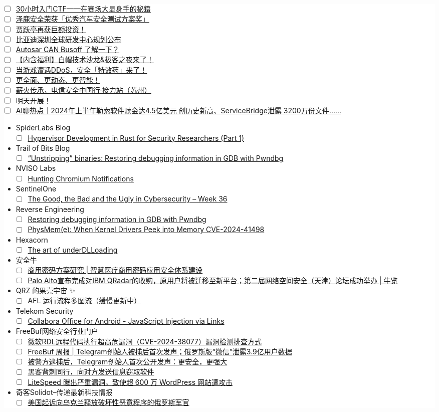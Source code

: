   - [ ] [30小时入门CTF——在赛场大显身手的秘籍](https://mp.weixin.qq.com/s?__biz=MjM5NTc2MDYxMw==&mid=2458572205&idx=4&sn=37e22e4a94547f04eca640521d33e7b8)
  - [ ] [泽鹿安全荣获「优秀汽车安全测试方案奖」](https://mp.weixin.qq.com/s?__biz=Mzg5MjE1NzgzMw==&mid=2247489025&idx=1&sn=63ca162668409bdc901d12902608a78a)
  - [ ] [贾跃亭再获巨额投资！](https://mp.weixin.qq.com/s?__biz=MzIzOTc2OTAxMg==&mid=2247542863&idx=1&sn=35a3ea8dc9f4a0962b7727d9d1d7799a)
  - [ ] [比亚迪深圳全球研发中心规划公布](https://mp.weixin.qq.com/s?__biz=MzIzOTc2OTAxMg==&mid=2247542863&idx=2&sn=57c7884ef2611bd757625dbc80c455cf)
  - [ ] [Autosar CAN Busoff 了解一下？](https://mp.weixin.qq.com/s?__biz=MzIzOTc2OTAxMg==&mid=2247542863&idx=3&sn=61aca7832a2d1c21b05aeb223cda36ae)
  - [ ] [【内含福利】白帽技术沙龙&极客之夜来了！](https://mp.weixin.qq.com/s?__biz=MzI0NzEwOTM0MA==&mid=2652503085&idx=1&sn=a0c36ab491627faaf01785535b044a86)
  - [ ] [当游戏遭遇DDoS，安全「特效药」来了！](https://mp.weixin.qq.com/s?__biz=Mzg2NTk3NjczNQ==&mid=2247485189&idx=1&sn=8badf902a34d60c2fbd569b0399f6b0f)
  - [ ] [更全面、更动态、更智能！](https://mp.weixin.qq.com/s?__biz=MzkxNDY0MjMxNQ==&mid=2247529758&idx=1&sn=927a58cd7ad843fa5e2e77e4d8424ece)
  - [ ] [薪火传承，电信安全中国行∙接力站（苏州）](https://mp.weixin.qq.com/s?__biz=MzkxNDY0MjMxNQ==&mid=2247529758&idx=2&sn=229cd3b654d7486103f5cd2ba97f801b)
  - [ ] [明天开展！](https://mp.weixin.qq.com/s?__biz=MzkxNDY0MjMxNQ==&mid=2247529758&idx=3&sn=22cc741d72ed8642b1cbf28843746f3d)
  - [ ] [AI聊热点｜2024年上半年勒索软件赎金达4.5亿美元 创历史新高、ServiceBridge泄露 3200万份文件……](https://mp.weixin.qq.com/s?__biz=MzkxNDY0MjMxNQ==&mid=2247529758&idx=4&sn=270b3a3c5fa87c062c91dac9e8e25f72)
- SpiderLabs Blog
  - [ ] [Hypervisor Development in Rust for Security Researchers (Part 1)](https://www.trustwave.com/en-us/resources/blogs/spiderlabs-blog/hypervisor-development-in-rust-for-security-researchers-part-1/)
- Trail of Bits Blog
  - [ ] [“Unstripping” binaries: Restoring debugging information in GDB with Pwndbg](https://blog.trailofbits.com/2024/09/06/unstripping-binaries-restoring-debugging-information-in-gdb-with-pwndbg/)
- NVISO Labs
  - [ ] [Hunting Chromium Notifications](https://blog.nviso.eu/2024/09/06/hunting-chromium-notifications/)
- SentinelOne
  - [ ] [The Good, the Bad and the Ugly in Cybersecurity – Week 36](https://www.sentinelone.com/blog/the-good-the-bad-and-the-ugly-in-cybersecurity-week-36-6/)
- Reverse Engineering
  - [ ] [Restoring debugging information in GDB with Pwndbg](https://www.reddit.com/r/ReverseEngineering/comments/1faezvi/restoring_debugging_information_in_gdb_with_pwndbg/)
  - [ ] [PhysMem(e): When Kernel Drivers Peek into Memory CVE-2024-41498](https://www.reddit.com/r/ReverseEngineering/comments/1fab3jc/physmeme_when_kernel_drivers_peek_into_memory/)
- Hexacorn
  - [ ] [The art of underDLLoading](https://www.hexacorn.com/blog/2024/09/06/the-art-of-underdlloading/)
- 安全牛
  - [ ] [商用密码方案研究 | 智慧医疗商用密码应用安全体系建设](https://mp.weixin.qq.com/s?__biz=MjM5Njc3NjM4MA==&mid=2651132031&idx=1&sn=5665813d00d638185930464a3c098574&chksm=bd15a0ac8a6229baad1dcfab69563f7d5f8098effff0fe7ea338e8c5b15ff07b7f85f5d84452&scene=58&subscene=0#rd)
  - [ ] [Palo Alto宣布完成对IBM QRadar的收购，原用户将被迁移至新平台；第二届网络空间安全（天津）论坛成功举办 | 牛览](https://mp.weixin.qq.com/s?__biz=MjM5Njc3NjM4MA==&mid=2651132031&idx=2&sn=f01e7861253f205998bef4f73c9be246&chksm=bd15a0ac8a6229bacccb6f43280386a62fca32ced00a08c08644e2013533f49b33c017b7636f&scene=58&subscene=0#rd)
- QRZ 的果壳宇宙 ✨
  - [ ] [AFL 运行流程多图流（缓慢更新中）](https://5ec.top/00-notes/00-fuzz/afl/AFL-runtime-images)
- Telekom Security
  - [ ] [Collabora Office for Android - JavaScript Injection via Links](https://github.security.telekom.com/2024/09/collabora-office-android-javascript-injection.html)
- FreeBuf网络安全行业门户
  - [ ] [微软RDL远程代码执行超高危漏洞（CVE-2024-38077）漏洞检测排查方式](https://www.freebuf.com/articles/web/409383.html)
  - [ ] [FreeBuf 周报 | Telegram创始人被捕后首次发声；俄罗斯版“微信”泄露3.9亿用户数据](https://www.freebuf.com/news/410418.html)
  - [ ] [被警方逮捕后，Telegram创始人首次公开发声：更安全，更强大](https://www.freebuf.com/news/410410.html)
  - [ ] [黑客背刺同行，向对方发送信息窃取软件](https://www.freebuf.com/news/410373.html)
  - [ ] [LiteSpeed 曝出严重漏洞，致使超 600 万 WordPress 网站遭攻击](https://www.freebuf.com/news/410350.html)
- 奇客Solidot–传递最新科技情报
  - [ ] [美国起诉向乌克兰释放破坏性恶意程序的俄罗斯军官](https://www.solidot.org/story?sid=79183)